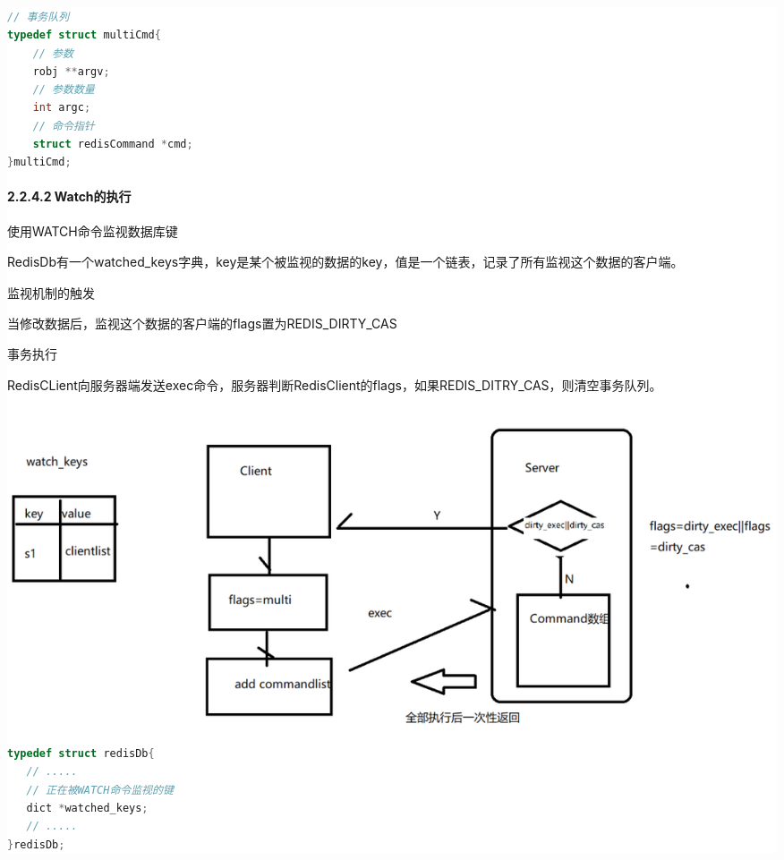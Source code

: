 ```c
// 事务队列
typedef struct multiCmd{    
	// 参数
   	robj **argv;    
   	// 参数数量    
   	int argc;    
   	// 命令指针
   	struct redisCommand *cmd; 
}multiCmd;
```



#### 2.2.4.2 Watch的执行

使用WATCH命令监视数据库键

RedisDb有一个watched_keys字典，key是某个被监视的数据的key，值是一个链表，记录了所有监视这个数据的客户端。

监视机制的触发

当修改数据后，监视这个数据的客户端的flags置为REDIS_DIRTY_CAS

事务执行

RedisCLient向服务器端发送exec命令，服务器判断RedisClient的flags，如果REDIS_DITRY_CAS，则清空事务队列。

![image-20210826120152242](assest/image-20210826120152242.png)

```c
typedef struct redisDb{
   // .....
   // 正在被WATCH命令监视的键    
   dict *watched_keys;
   // ..... 
}redisDb;
```
